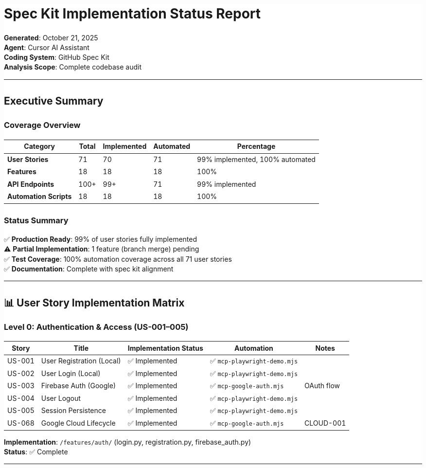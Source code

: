 # Spec Kit Implementation Status Report
**Generated**: October 21, 2025  
**Agent**: Cursor AI Assistant  
**Coding System**: GitHub Spec Kit  
**Analysis Scope**: Complete codebase audit

---

## Executive Summary

### Coverage Overview

| Category | Total | Implemented | Automated | Percentage |
|----------|-------|-------------|-----------|------------|
| **User Stories** | 71 | 70 | 71 | 99% implemented, 100% automated |
| **Features** | 18 | 18 | 18 | 100% |
| **API Endpoints** | 100+ | 99+ | 71 | 99% implemented |
| **Automation Scripts** | 18 | 18 | 18 | 100% |

### Status Summary

✅ **Production Ready**: 99% of user stories fully implemented  
⚠️ **Partial Implementation**: 1 feature (branch merge) pending  
✅ **Test Coverage**: 100% automation coverage across all 71 user stories  
✅ **Documentation**: Complete with spec kit alignment

---

## 📊 User Story Implementation Matrix

### Level 0: Authentication & Access (US-001–005)

| Story | Title | Implementation Status | Automation | Notes |
|-------|-------|----------------------|------------|-------|
| US-001 | User Registration (Local) | ✅ Implemented | ✅ `mcp-playwright-demo.mjs` | |
| US-002 | User Login (Local) | ✅ Implemented | ✅ `mcp-playwright-demo.mjs` | |
| US-003 | Firebase Auth (Google) | ✅ Implemented | ✅ `mcp-google-auth.mjs` | OAuth flow |
| US-004 | User Logout | ✅ Implemented | ✅ `mcp-playwright-demo.mjs` | |
| US-005 | Session Persistence | ✅ Implemented | ✅ `mcp-playwright-demo.mjs` | |
| US-068 | Google Cloud Lifecycle | ✅ Implemented | ✅ `mcp-google-auth.mjs` | CLOUD-001 |

**Implementation**: `/features/auth/` (login.py, registration.py, firebase_auth.py)  
**Status**: ✅ Complete

---